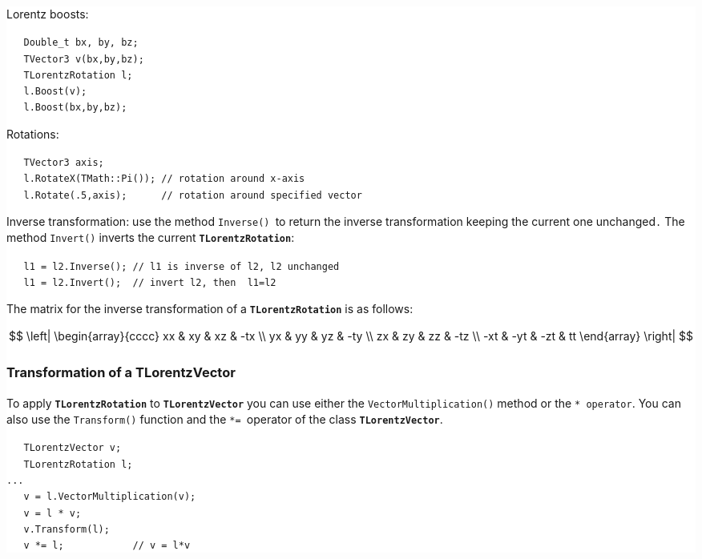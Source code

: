 Lorentz boosts:

``` {.cpp}
   Double_t bx, by, bz;
   TVector3 v(bx,by,bz);
   TLorentzRotation l;
   l.Boost(v);
   l.Boost(bx,by,bz);
```

Rotations:

``` {.cpp}
   TVector3 axis;
   l.RotateX(TMath::Pi()); // rotation around x-axis
   l.Rotate(.5,axis);      // rotation around specified vector
```

Inverse transformation: use the method `Inverse() `to return the inverse
transformation keeping the current one unchanged`.` The method
`Invert()` inverts the current **`TLorentzRotation`**:

``` {.cpp}
   l1 = l2.Inverse(); // l1 is inverse of l2, l2 unchanged
   l1 = l2.Invert();  // invert l2, then  l1=l2
```

The matrix for the inverse transformation of a **`TLorentzRotation`** is
as follows:

$$
\left|
\begin{array}{cccc}
         xx  &  xy  & xz & -tx \\
         yx  &  yy  & yz & -ty \\
         zx  &  zy  & zz & -tz \\
         -xt  &  -yt  & -zt & tt
\end{array}
\right|
$$

### Transformation of a TLorentzVector


To apply **`TLorentzRotation`** to **`TLorentzVector`** you can use
either the `VectorMultiplication()` method or the `* operator`. You can
also use the `Transform()` function and the `*= `operator of the class
**`TLorentzVector`**.

``` {.cpp}
   TLorentzVector v;
   TLorentzRotation l;
...
   v = l.VectorMultiplication(v);
   v = l * v;
   v.Transform(l);
   v *= l;            // v = l*v
```
